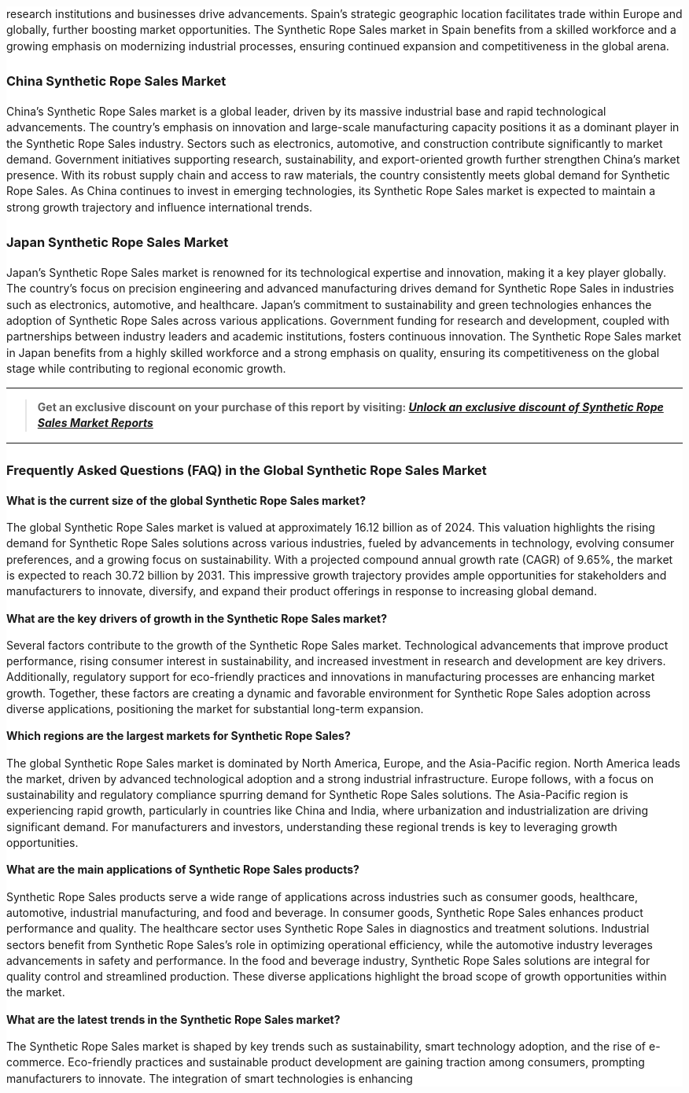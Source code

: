 research institutions and businesses drive advancements. Spain&rsquo;s strategic geographic location facilitates trade within Europe and globally, further boosting market opportunities. The Synthetic Rope Sales market in Spain benefits from a skilled workforce and a growing emphasis on modernizing industrial processes, ensuring continued expansion and competitiveness in the global arena.</p><h3>China Synthetic Rope Sales Market</h3><p>China&rsquo;s Synthetic Rope Sales market is a global leader, driven by its massive industrial base and rapid technological advancements. The country&rsquo;s emphasis on innovation and large-scale manufacturing capacity positions it as a dominant player in the Synthetic Rope Sales industry. Sectors such as electronics, automotive, and construction contribute significantly to market demand. Government initiatives supporting research, sustainability, and export-oriented growth further strengthen China&rsquo;s market presence. With its robust supply chain and access to raw materials, the country consistently meets global demand for Synthetic Rope Sales. As China continues to invest in emerging technologies, its Synthetic Rope Sales market is expected to maintain a strong growth trajectory and influence international trends.</p><h3>Japan Synthetic Rope Sales Market</h3><p>Japan&rsquo;s Synthetic Rope Sales market is renowned for its technological expertise and innovation, making it a key player globally. The country&rsquo;s focus on precision engineering and advanced manufacturing drives demand for Synthetic Rope Sales in industries such as electronics, automotive, and healthcare. Japan&rsquo;s commitment to sustainability and green technologies enhances the adoption of Synthetic Rope Sales across various applications. Government funding for research and development, coupled with partnerships between industry leaders and academic institutions, fosters continuous innovation. The Synthetic Rope Sales market in Japan benefits from a highly skilled workforce and a strong emphasis on quality, ensuring its competitiveness on the global stage while contributing to regional economic growth.</p><hr /><blockquote><p><strong>Get an exclusive discount on your purchase of this report by visiting: <em><a href="://marketresearchpulse.com/ask-for-discount/34795?utm_source=Github&amp;utm_medium=0116">Unlock an exclusive discount of Synthetic Rope Sales Market Reports</a></em>&nbsp;</strong></p></blockquote><hr /><h3>Frequently Asked Questions (FAQ) in the Global Synthetic Rope Sales Market</h3><p><strong>What is the current size of the global Synthetic Rope Sales market?</strong></p><p>The global Synthetic Rope Sales market is valued at approximately 16.12 billion as of 2024. This valuation highlights the rising demand for Synthetic Rope Sales solutions across various industries, fueled by advancements in technology, evolving consumer preferences, and a growing focus on sustainability. With a projected compound annual growth rate (CAGR) of 9.65%, the market is expected to reach 30.72 billion by 2031. This impressive growth trajectory provides ample opportunities for stakeholders and manufacturers to innovate, diversify, and expand their product offerings in response to increasing global demand.</p><p><strong>What are the key drivers of growth in the Synthetic Rope Sales market?</strong></p><p>Several factors contribute to the growth of the Synthetic Rope Sales market. Technological advancements that improve product performance, rising consumer interest in sustainability, and increased investment in research and development are key drivers. Additionally, regulatory support for eco-friendly practices and innovations in manufacturing processes are enhancing market growth. Together, these factors are creating a dynamic and favorable environment for Synthetic Rope Sales adoption across diverse applications, positioning the market for substantial long-term expansion.</p><p><strong>Which regions are the largest markets for Synthetic Rope Sales?</strong></p><p>The global Synthetic Rope Sales market is dominated by North America, Europe, and the Asia-Pacific region. North America leads the market, driven by advanced technological adoption and a strong industrial infrastructure. Europe follows, with a focus on sustainability and regulatory compliance spurring demand for Synthetic Rope Sales solutions. The Asia-Pacific region is experiencing rapid growth, particularly in countries like China and India, where urbanization and industrialization are driving significant demand. For manufacturers and investors, understanding these regional trends is key to leveraging growth opportunities.</p><p><strong>What are the main applications of Synthetic Rope Sales products?</strong></p><p>Synthetic Rope Sales products serve a wide range of applications across industries such as consumer goods, healthcare, automotive, industrial manufacturing, and food and beverage. In consumer goods, Synthetic Rope Sales enhances product performance and quality. The healthcare sector uses Synthetic Rope Sales in diagnostics and treatment solutions. Industrial sectors benefit from Synthetic Rope Sales&rsquo;s role in optimizing operational efficiency, while the automotive industry leverages advancements in safety and performance. In the food and beverage industry, Synthetic Rope Sales solutions are integral for quality control and streamlined production. These diverse applications highlight the broad scope of growth opportunities within the market.</p><p><strong>What are the latest trends in the Synthetic Rope Sales market?</strong></p><p>The Synthetic Rope Sales market is shaped by key trends such as sustainability, smart technology adoption, and the rise of e-commerce. Eco-friendly practices and sustainable product development are gaining traction among consumers, prompting manufacturers to innovate. The integration of smart technologies is enhancing